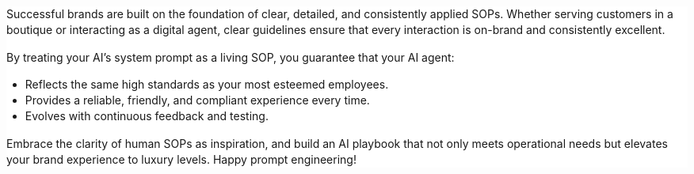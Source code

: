 Successful brands are built on the foundation of clear, detailed, and consistently applied SOPs. Whether serving customers in a boutique or interacting as a digital agent, clear guidelines ensure that every interaction is on-brand and consistently excellent.

By treating your AI’s system prompt as a living SOP, you guarantee that your AI agent:

- Reflects the same high standards as your most esteemed employees.
- Provides a reliable, friendly, and compliant experience every time.
- Evolves with continuous feedback and testing.

Embrace the clarity of human SOPs as inspiration, and build an AI playbook that not only meets operational needs but elevates your brand experience to luxury levels. Happy prompt engineering!